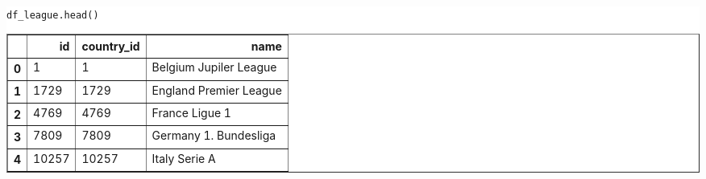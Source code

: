 </div>




```python
df_league.head()
```




<div>
<style scoped>
    .dataframe tbody tr th:only-of-type {
        vertical-align: middle;
    }


    .dataframe tbody tr th {
        vertical-align: top;
    }
    
    .dataframe thead th {
        text-align: right;
    }

</style>

<table border="1" class="dataframe">
  <thead>
    <tr style="text-align: right;">
      <th></th>
      <th>id</th>
      <th>country_id</th>
      <th>name</th>
    </tr>
  </thead>
  <tbody>
    <tr>
      <th>0</th>
      <td>1</td>
      <td>1</td>
      <td>Belgium Jupiler League</td>
    </tr>
    <tr>
      <th>1</th>
      <td>1729</td>
      <td>1729</td>
      <td>England Premier League</td>
    </tr>
    <tr>
      <th>2</th>
      <td>4769</td>
      <td>4769</td>
      <td>France Ligue 1</td>
    </tr>
    <tr>
      <th>3</th>
      <td>7809</td>
      <td>7809</td>
      <td>Germany 1. Bundesliga</td>
    </tr>
    <tr>
      <th>4</th>
      <td>10257</td>
      <td>10257</td>
      <td>Italy Serie A</td>
    </tr>
  </tbody>